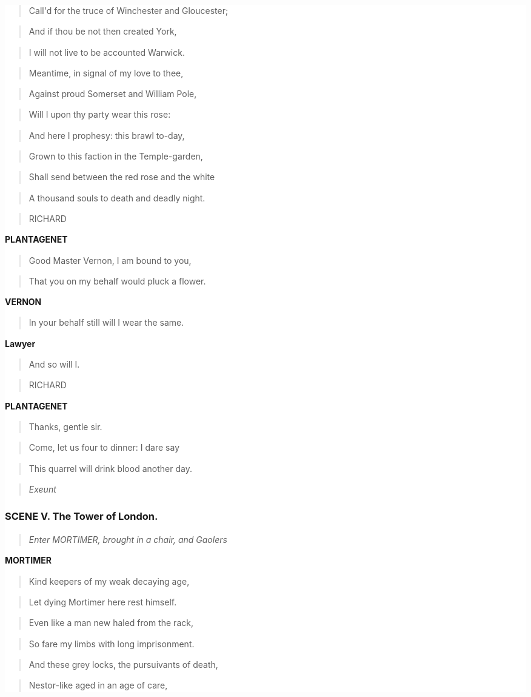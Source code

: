 > Call'd for the truce of Winchester and Gloucester;  

> And if thou be not then created York,  

> I will not live to be accounted Warwick.  

> Meantime, in signal of my love to thee,  

> Against proud Somerset and William Pole,  

> Will I upon thy party wear this rose:  

> And here I prophesy: this brawl to-day,  

> Grown to this faction in the Temple-garden,  

> Shall send between the red rose and the white  

> A thousand souls to death and deadly night.  

> RICHARD  

**PLANTAGENET**

> Good Master Vernon, I am bound to you,  

> That you on my behalf would pluck a flower.  

**VERNON**

> In your behalf still will I wear the same.  

**Lawyer**

> And so will I.  

> RICHARD  

**PLANTAGENET**

> Thanks, gentle sir.  

> Come, let us four to dinner: I dare say  

> This quarrel will drink blood another day.  

> *Exeunt*

### SCENE V. The Tower of London.

> *Enter MORTIMER, brought in a chair, and Gaolers*

**MORTIMER**

> Kind keepers of my weak decaying age,  

> Let dying Mortimer here rest himself.  

> Even like a man new haled from the rack,  

> So fare my limbs with long imprisonment.  

> And these grey locks, the pursuivants of death,  

> Nestor-like aged in an age of care,  
